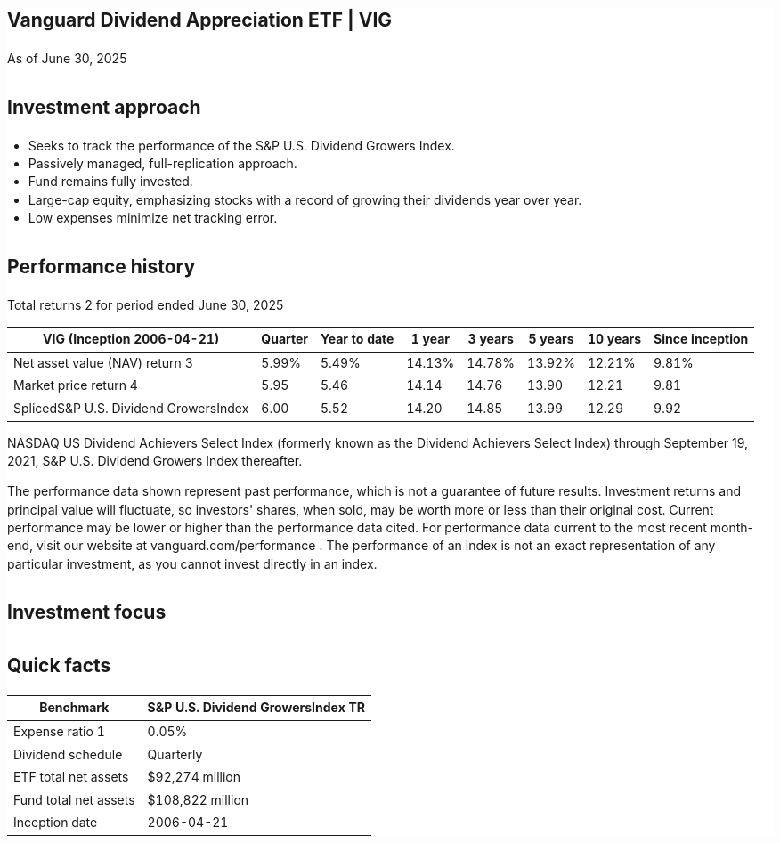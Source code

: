 ## Vanguard Dividend Appreciation ETF    |  VIG

As of June 30, 2025

## Investment approach

- Seeks to track the performance of the S&amp;P U.S. Dividend Growers Index.
- Passively managed, full-replication  approach.
- Fund remains fully invested.
- Large-cap equity, emphasizing stocks with a record of growing their dividends year over year.
- Low expenses minimize net tracking error.

## Performance history

Total returns   2  for period ended June 30, 2025

| VIG (Inception 2006-04-21)            | Quarter   | Year to date   | 1 year   | 3 years   | 5 years   | 10 years   | Since inception   |
|---------------------------------------|-----------|----------------|----------|-----------|-----------|------------|-------------------|
| Net asset value (NAV) return 3        | 5.99%     | 5.49%          | 14.13%   | 14.78%    | 13.92%    | 12.21%     | 9.81%             |
| Market price return 4                 | 5.95      | 5.46           | 14.14    | 14.76     | 13.90     | 12.21      | 9.81              |
| SplicedS&P U.S. Dividend GrowersIndex | 6.00      | 5.52           | 14.20    | 14.85     | 13.99     | 12.29      | 9.92              |

NASDAQ US Dividend Achievers Select Index (formerly known as the Dividend Achievers Select Index) through September 19, 2021, S&amp;P U.S. Dividend Growers Index thereafter.

The performance data shown represent past performance, which is not a guarantee of future results. Investment returns and principal value will fluctuate, so investors' shares, when sold, may be worth more or less than their original cost. Current performance may be lower or higher than the performance data cited. For performance data current to the most recent month-end, visit our website at vanguard.com/performance  . The performance of an index is not an exact representation of any particular investment, as you cannot invest directly in an index.

## Investment focus



## Quick facts

| Benchmark             | S&P U.S. Dividend GrowersIndex TR   |
|-----------------------|-------------------------------------|
| Expense ratio 1       | 0.05%                               |
| Dividend schedule     | Quarterly                           |
| ETF total net assets  | $92,274 million                     |
| Fund total net assets | $108,822 million                    |
| Inception date        | 2006-04-21                          |
